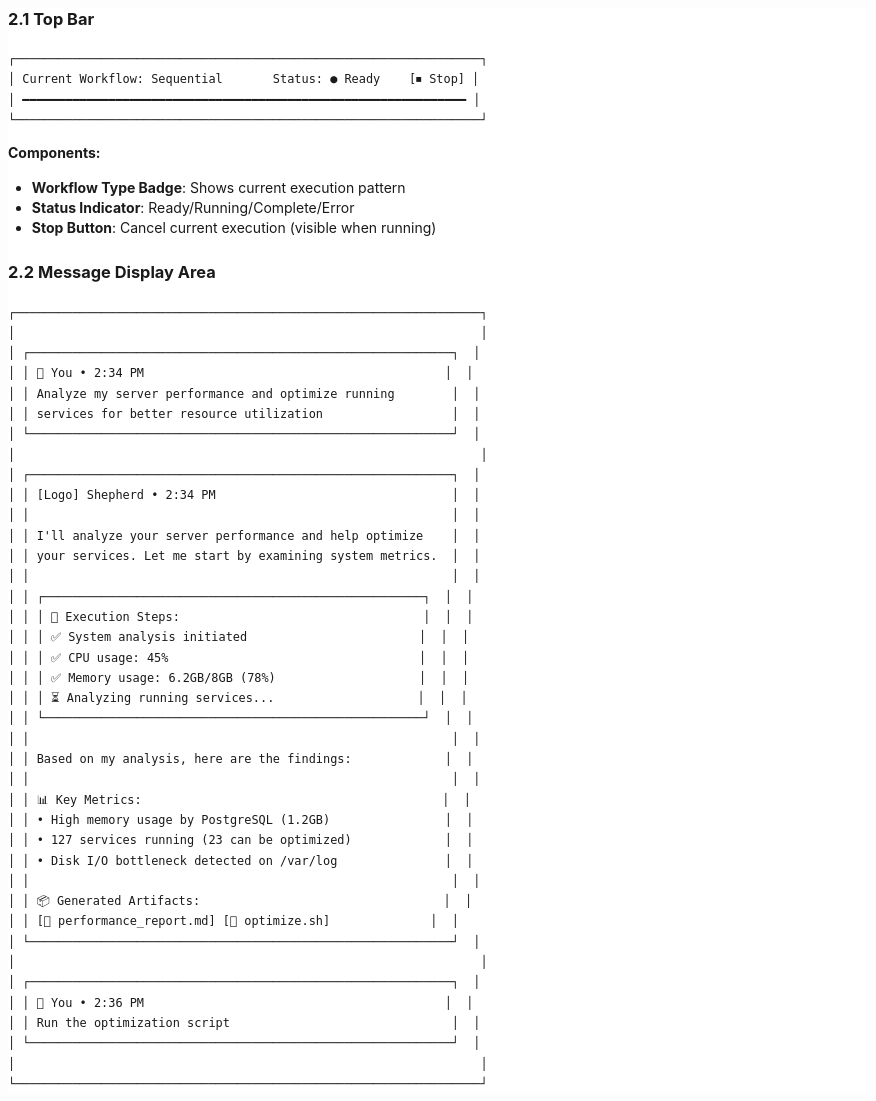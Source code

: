 ### 2.1 Top Bar
```
┌─────────────────────────────────────────────────────────────────┐
│ Current Workflow: Sequential       Status: ● Ready    [⏹ Stop] │
│ ━━━━━━━━━━━━━━━━━━━━━━━━━━━━━━━━━━━━━━━━━━━━━━━━━━━━━━━━━━━━━━ │
└─────────────────────────────────────────────────────────────────┘
```

**Components:**
- **Workflow Type Badge**: Shows current execution pattern
- **Status Indicator**: Ready/Running/Complete/Error
- **Stop Button**: Cancel current execution (visible when running)

### 2.2 Message Display Area
```
┌─────────────────────────────────────────────────────────────────┐
│                                                                 │
│ ┌───────────────────────────────────────────────────────────┐  │
│ │ 👤 You • 2:34 PM                                          │  │
│ │ Analyze my server performance and optimize running        │  │
│ │ services for better resource utilization                  │  │
│ └───────────────────────────────────────────────────────────┘  │
│                                                                 │
│ ┌───────────────────────────────────────────────────────────┐  │
│ │ [Logo] Shepherd • 2:34 PM                                 │  │
│ │                                                           │  │
│ │ I'll analyze your server performance and help optimize    │  │
│ │ your services. Let me start by examining system metrics.  │  │
│ │                                                           │  │
│ │ ┌─────────────────────────────────────────────────────┐  │  │
│ │ │ 🔄 Execution Steps:                                  │  │  │
│ │ │ ✅ System analysis initiated                        │  │  │
│ │ │ ✅ CPU usage: 45%                                   │  │  │
│ │ │ ✅ Memory usage: 6.2GB/8GB (78%)                    │  │  │
│ │ │ ⏳ Analyzing running services...                    │  │  │
│ │ └─────────────────────────────────────────────────────┘  │  │
│ │                                                           │  │
│ │ Based on my analysis, here are the findings:             │  │
│ │                                                           │  │
│ │ 📊 Key Metrics:                                          │  │
│ │ • High memory usage by PostgreSQL (1.2GB)                │  │
│ │ • 127 services running (23 can be optimized)             │  │
│ │ • Disk I/O bottleneck detected on /var/log               │  │
│ │                                                           │  │
│ │ 📦 Generated Artifacts:                                  │  │
│ │ [📄 performance_report.md] [🔧 optimize.sh]              │  │
│ └───────────────────────────────────────────────────────────┘  │
│                                                                 │
│ ┌───────────────────────────────────────────────────────────┐  │
│ │ 👤 You • 2:36 PM                                          │  │
│ │ Run the optimization script                               │  │
│ └───────────────────────────────────────────────────────────┘  │
│                                                                 │
└─────────────────────────────────────────────────────────────────┘
```
